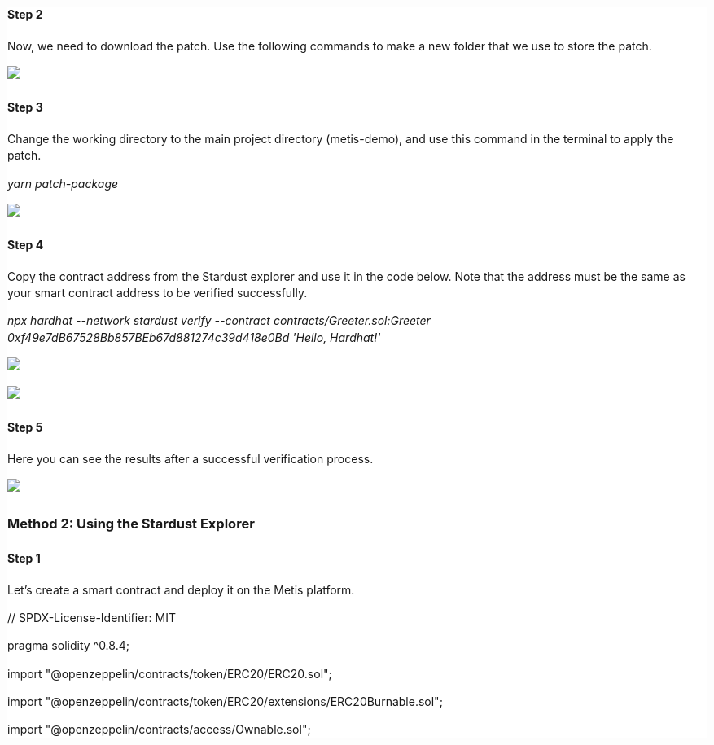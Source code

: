 #### Step 2 <a href="#_2450fsslvqog" id="_2450fsslvqog"></a>

Now, we need to download the patch. Use the following commands to make a new folder that we use to store the patch.

![](../.gitbook/assets/8)

#### Step 3 <a href="#_7g47wm8a2bx7" id="_7g47wm8a2bx7"></a>

Change the working directory to the main project directory (metis-demo), and use this command in the terminal to apply the patch.

_yarn patch-package_

![](<../.gitbook/assets/9 (11) (1)>)

#### Step 4 <a href="#_z9vaiqicsmb5" id="_z9vaiqicsmb5"></a>

Copy the contract address from the Stardust explorer and use it in the code below. Note that the address must be the same as your smart contract address to be verified successfully.

_npx hardhat --network stardust verify --contract contracts/Greeter.sol:Greeter 0xf49e7dB67528Bb857BEb67d881274c39d418e0Bd 'Hello, Hardhat!'_

![](<../.gitbook/assets/10 (1)>)

![](<../.gitbook/assets/11 (2)>)

#### Step 5 <a href="#_okzaevxntgge" id="_okzaevxntgge"></a>

Here you can see the results after a successful verification process.

![](<../.gitbook/assets/12 (1)>)

### Method 2: Using the Stardust Explorer <a href="#_c9gw8b2b62bn" id="_c9gw8b2b62bn"></a>

#### Step 1 <a href="#_mwfo5whab4zs" id="_mwfo5whab4zs"></a>

Let’s create a smart contract and deploy it on the Metis platform.

// SPDX-License-Identifier: MIT

pragma solidity ^0.8.4;

import "@openzeppelin/contracts/token/ERC20/ERC20.sol";

import "@openzeppelin/contracts/token/ERC20/extensions/ERC20Burnable.sol";

import "@openzeppelin/contracts/access/Ownable.sol";
